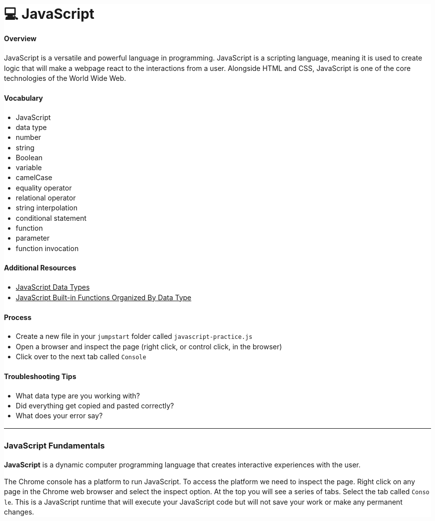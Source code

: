 # 💻 JavaScript

#### Overview

JavaScript is a versatile and powerful language in programming. JavaScript is a scripting language, meaning it is used to create logic that will make a webpage react to the interactions from a user. Alongside HTML and CSS, JavaScript is one of the core technologies of the World Wide Web.

#### Vocabulary

- JavaScript
- data type
- number
- string
- Boolean
- variable
- camelCase
- equality operator
- relational operator
- string interpolation
- conditional statement
- function
- parameter
- function invocation

#### Additional Resources

- [JavaScript Data Types](https://www.w3schools.com/js/js_datatypes.asp)
- [JavaScript Built-in Functions Organized By Data Type](https://www.tutorialspoint.com/javascript/javascript_builtin_functions.htm)

#### Process

- Create a new file in your `jumpstart` folder called `javascript-practice.js`
- Open a browser and inspect the page (right click, or control click, in the browser)
- Click over to the next tab called `Console`

#### Troubleshooting Tips

- What data type are you working with?
- Did everything get copied and pasted correctly?
- What does your error say?

---

### JavaScript Fundamentals

**JavaScript** is a dynamic computer programming language that creates interactive experiences with the user.

The Chrome console has a platform to run JavaScript. To access the platform we need to inspect the page. Right click on any page in the Chrome web browser and select the inspect option. At the top you will see a series of tabs. Select the tab called `Console`. This is a JavaScript runtime that will execute your JavaScript code but will not save your work or make any permanent changes.
